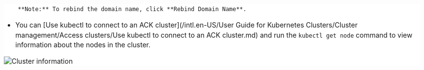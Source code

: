         **Note:** To rebind the domain name, click **Rebind Domain Name**.

-   You can [Use kubectl to connect to an ACK cluster](/intl.en-US/User Guide for Kubernetes Clusters/Cluster management/Access clusters/Use kubectl to connect to an ACK cluster.md) and run the `kubectl get node` command to view information about the nodes in the cluster.

![Cluster information](https://static-aliyun-doc.oss-accelerate.aliyuncs.com/assets/img/en-US/6565359951/p9050.png)


